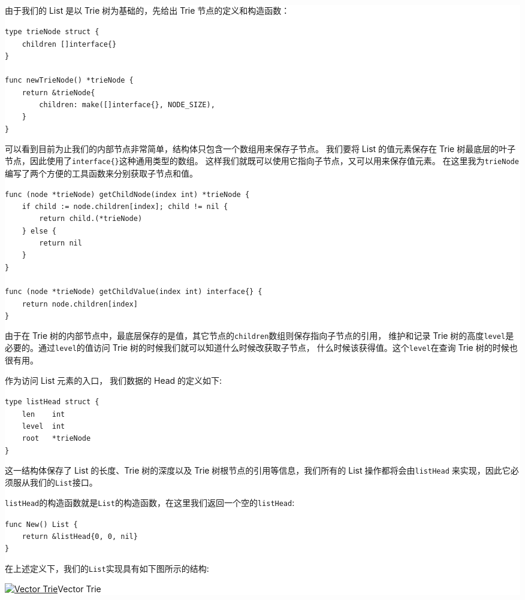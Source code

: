 由于我们的 List 是以 Trie 树为基础的，先给出 Trie 节点的定义和构造函数：

```
type trieNode struct {
    children []interface{}
} 

func newTrieNode() *trieNode {
    return &trieNode{
        children: make([]interface{}, NODE_SIZE),
    }
}
```

可以看到目前为止我们的内部节点非常简单，结构体只包含一个数组用来保存子节点。 我们要将 List 的值元素保存在 Trie 树最底层的叶子节点，因此使用了`interface{}`这种通用类型的数组。 这样我们就既可以使用它指向子节点，又可以用来保存值元素。 在这里我为`trieNode`编写了两个方便的工具函数来分别获取子节点和值。

```
func (node *trieNode) getChildNode(index int) *trieNode {
    if child := node.children[index]; child != nil {
        return child.(*trieNode)
    } else {
        return nil
    }
}

func (node *trieNode) getChildValue(index int) interface{} {
    return node.children[index]
}
```

由于在 Trie 树的内部节点中，最底层保存的是值，其它节点的`children`数组则保存指向子节点的引用， 维护和记录 Trie 树的高度`level`是必要的。通过`level`的值访问 Trie 树的时候我们就可以知道什么时候改获取子节点， 什么时候该获得值。这个`level`在查询 Trie 树的时候也很有用。

作为访问 List 元素的入口， 我们数据的 Head 的定义如下:

```
type listHead struct {
    len    int
    level  int
    root   *trieNode
}
```

这一结构体保存了 List 的长度、Trie 树的深度以及 Trie 树根节点的引用等信息，我们所有的 List 操作都将会由`listHead` 来实现，因此它必须服从我们的`List`接口。

`listHead`的构造函数就是`List`的构造函数，在这里我们返回一个空的`listHead`:

```
func New() List {
    return &listHead{0, 0, nil}
}
```
在上述定义下，我们的`List`实现具有如下图所示的结构:

[![Vector Trie](https://io-meter.com/img/posts/vector-trie-impl.png)](https://io-meter.com/img/posts/vector-trie-impl.png "Vector Trie")Vector Trie
